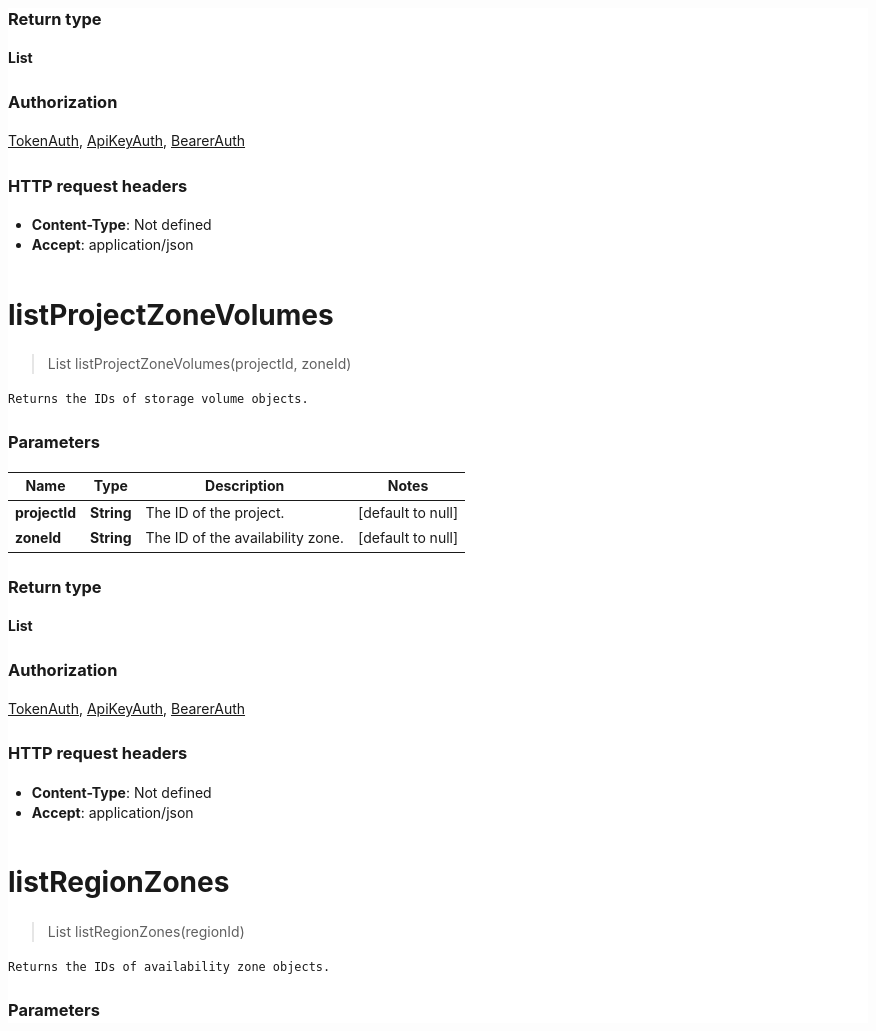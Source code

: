 ### Return type

**List**

### Authorization

[TokenAuth](../README.md#TokenAuth), [ApiKeyAuth](../README.md#ApiKeyAuth), [BearerAuth](../README.md#BearerAuth)

### HTTP request headers

- **Content-Type**: Not defined
- **Accept**: application/json

<a name="listProjectZoneVolumes"></a>
# **listProjectZoneVolumes**
> List listProjectZoneVolumes(projectId, zoneId)



    Returns the IDs of storage volume objects.

### Parameters

|Name | Type | Description  | Notes |
|------------- | ------------- | ------------- | -------------|
| **projectId** | **String**| The ID of the project. | [default to null] |
| **zoneId** | **String**| The ID of the availability zone. | [default to null] |

### Return type

**List**

### Authorization

[TokenAuth](../README.md#TokenAuth), [ApiKeyAuth](../README.md#ApiKeyAuth), [BearerAuth](../README.md#BearerAuth)

### HTTP request headers

- **Content-Type**: Not defined
- **Accept**: application/json

<a name="listRegionZones"></a>
# **listRegionZones**
> List listRegionZones(regionId)



    Returns the IDs of availability zone objects.

### Parameters
